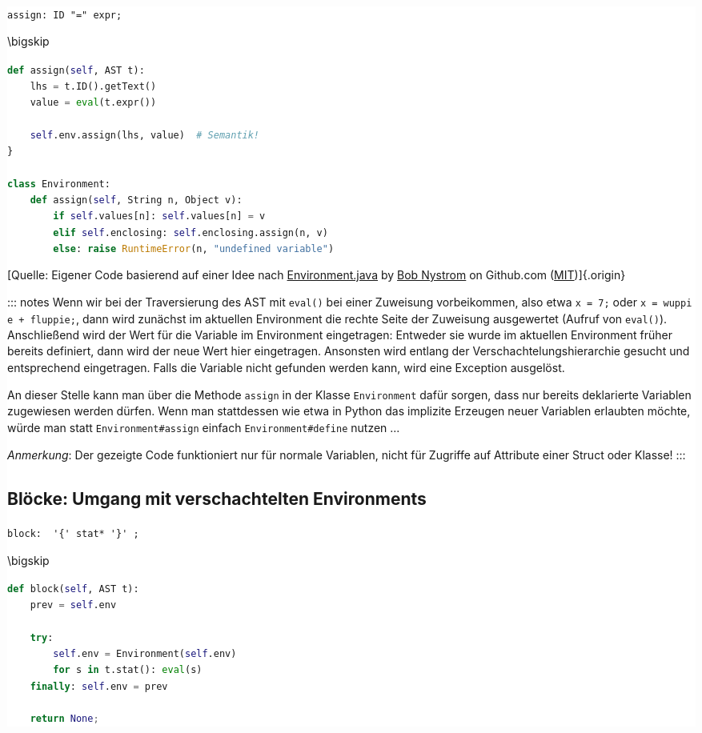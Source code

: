 ```yacc
assign: ID "=" expr;
```

\bigskip

```python
def assign(self, AST t):
    lhs = t.ID().getText()
    value = eval(t.expr())

    self.env.assign(lhs, value)  # Semantik!
}

class Environment:
    def assign(self, String n, Object v):
        if self.values[n]: self.values[n] = v
        elif self.enclosing: self.enclosing.assign(n, v)
        else: raise RuntimeError(n, "undefined variable")
```

[Quelle: Eigener Code basierend auf einer Idee nach [Environment.java](https://github.com/munificent/craftinginterpreters/blob/master/java/com/craftinginterpreters/lox/Environment.java#L38) by [Bob Nystrom](https://github.com/munificent) on Github.com ([MIT](https://github.com/munificent/craftinginterpreters/blob/master/LICENSE))]{.origin}

::: notes
Wenn wir bei der Traversierung des AST mit `eval()` bei einer Zuweisung
vorbeikommen, also etwa `x = 7;` oder `x = wuppie + fluppie;`, dann wird
zunächst im aktuellen Environment die rechte Seite der Zuweisung ausgewertet
(Aufruf von `eval()`). Anschließend wird der Wert für die Variable im
Environment eingetragen: Entweder sie wurde im aktuellen Environment früher
bereits definiert, dann wird der neue Wert hier eingetragen. Ansonsten wird
entlang der Verschachtelungshierarchie gesucht und entsprechend eingetragen.
Falls die Variable nicht gefunden werden kann, wird eine Exception ausgelöst.

An dieser Stelle kann man über die Methode `assign` in der Klasse `Environment`
dafür sorgen, dass nur bereits deklarierte Variablen zugewiesen werden dürfen.
Wenn man stattdessen wie etwa in Python das implizite Erzeugen neuer
Variablen erlaubten möchte, würde man statt `Environment#assign` einfach
`Environment#define` nutzen ...

*Anmerkung*: Der gezeigte Code funktioniert nur für normale Variablen, nicht
für Zugriffe auf Attribute einer Struct oder Klasse!
:::


## Blöcke: Umgang mit verschachtelten Environments

```yacc
block:  '{' stat* '}' ;
```

\bigskip

```python
def block(self, AST t):
    prev = self.env

    try:
        self.env = Environment(self.env)
        for s in t.stat(): eval(s)
    finally: self.env = prev

    return None;
```
